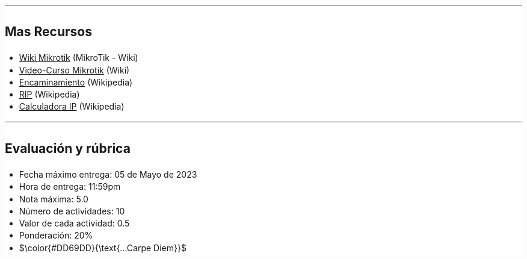 [8_1]:https://wiki.mikrotik.com/wiki/Manual:Routing/RIP#Interface
[8_2]:https://wiki.mikrotik.com/wiki/Manual:Routing/RIP#Network
[8_3]:https://wiki.mikrotik.com/wiki/Manual:Tools/Ping
[8_4]:https://wiki.mikrotik.com/wiki/Manual:Troubleshooting_tools
[8_5]:https://wiki.mikrotik.com/wiki/Manual:System/Backup

---
## Mas Recursos
- [Wiki Mikrotik](https://wiki.mikrotik.com/wiki/Main_Page) (MikroTik - Wiki)
- [Video-Curso Mikrotik](https://www.youtube.com/watch?v=SLAPzl-LSc0&list=PLf0g2cV4iCkH19_UhaVt0vDn1f9ObumjF) (Wiki)
- [Encaminamiento](https://es.wikipedia.org/wiki/Encaminamiento) (Wikipedia)
- [RIP](https://es.wikipedia.org/wiki/Routing_Information_Protocol) (Wikipedia)
- [Calculadora IP](https://www.calculator.net/ip-subnet-calculator.html) (Wikipedia)

---
## Evaluación y rúbrica
- Fecha máximo entrega: 05 de Mayo de 2023
- Hora de entrega: 11:59pm	
- Nota máxima: 5.0 
- Número de actividades: 10
- Valor de cada actividad: 0.5
- Ponderación: 20%
- $\color{#DD69DD}{\text{...Carpe Diem}}$